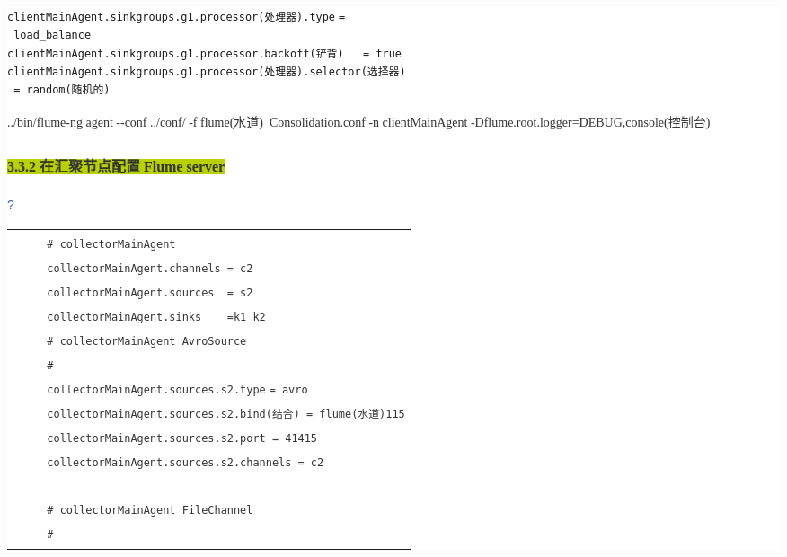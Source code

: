<div class="line number39 index38 alt2"><code class="shell plain">clientMainAgent.sinkgroups.g1.<span class="OUTFOX_NANCI_WRAPPER">processor</span><span class="OUTFOX_NANCI_TIPS">(处理器)</span>.</code><code class="shell functions">type</code> <code class="shell plain">=
 load_balance</code></div>
<div class="line number40 index39 alt1"><code class="shell plain">clientMainAgent.sinkgroups.g1.processor.<span class="OUTFOX_NANCI_WRAPPER">backoff</span><span class="OUTFOX_NANCI_TIPS">(铲背)</span>   = </code><code class="shell functions">true</code></div>
<div class="line number41 index40 alt2"><code class="shell plain">clientMainAgent.sinkgroups.g1.<span class="OUTFOX_NANCI_WRAPPER">processor</span><span class="OUTFOX_NANCI_TIPS">(处理器)</span>.<span class="OUTFOX_NANCI_WRAPPER">selector</span><span class="OUTFOX_NANCI_TIPS">(选择器)</span> 
 = <span class="OUTFOX_NANCI_WRAPPER">random</span><span class="OUTFOX_NANCI_TIPS">(随机的)</span></code></div>
</div>
</td>
</tr></tbody></table></div>
</div>
<p style="color:rgb(51,51,51);font-family:Arial;font-size:14px;line-height:26px;">
<span style="font-family:'Microsoft YaHei';font-size:16px;line-height:1.5;"><span style="font-size:14px;">../bin/flume-ng agent --conf ../conf/ -f <span class="OUTFOX_NANCI_WRAPPER">flume</span><span class="OUTFOX_NANCI_TIPS">(水道)</span>_Consolidation.conf
 -n clientMainAgent -Dflume.root.logger=DEBUG,<span class="OUTFOX_NANCI_WRAPPER">console</span><span class="OUTFOX_NANCI_TIPS">(控制台)</span></span><br></span></p>
<span id="OSC_h3_13" style="color:rgb(51,51,51);font-family:Arial;font-size:14px;line-height:26px;"></span><span style="color:rgb(51,51,51);font-family:Arial;font-size:14px;line-height:26px;"></span>
<h3 style="color:rgb(51,51,51);font-family:Arial;line-height:26px;">
<a name="t12" style="color:rgb(51,102,153);"></a><span style="font-family:'Microsoft YaHei';font-size:16px;line-height:1.5;background-color:rgb(184,209,0);">3.3.2 在汇聚节点配置 Flume server</span></h3>
<p style="color:rgb(51,51,51);font-family:Arial;font-size:14px;line-height:26px;">
<span style="font-family:'Microsoft YaHei';font-size:16px;line-height:1.5;"></span></p>
<div style="color:rgb(51,51,51);font-family:Arial;font-size:14px;line-height:26px;">
<div id="highlighter_315509" class="syntaxhighlighter shell">
<div class="toolbar"><a href="http://my.oschina.net/leejun2005/blog/288136#" rel="nofollow" class="toolbar_item command_help help" style="color:rgb(51,102,153);text-decoration:none;">?</a></div>
<table border="0" cellpadding="0" cellspacing="0"><tbody><tr><td class="gutter">
<div class="line number1 index0 alt2">      </div>
</td>
<td class="code">
<div>
<div class="line number1 index0 alt2"><code class="shell comments"># collectorMainAgent</code></div>
<div class="line number2 index1 alt1"><code class="shell plain">collectorMainAgent.channels = c2</code></div>
<div class="line number3 index2 alt2"><code class="shell plain">collectorMainAgent.sources  = s2</code></div>
<div class="line number4 index3 alt1"><code class="shell plain">collectorMainAgent.sinks    =k1 k2</code></div>
<div class="line number5 index4 alt2"><code class="shell comments"># collectorMainAgent AvroSource</code></div>
<div class="line number6 index5 alt1"><code class="shell comments">#</code></div>
<div class="line number7 index6 alt2"><code class="shell plain">collectorMainAgent.sources.s2.</code><code class="shell functions">type</code> <code class="shell plain">= avro</code></div>
<div class="line number8 index7 alt1"><code class="shell plain">collectorMainAgent.sources.s2.<span class="OUTFOX_NANCI_WRAPPER">bind</span><span class="OUTFOX_NANCI_TIPS">(结合)</span> = <span class="OUTFOX_NANCI_WRAPPER">flume</span><span class="OUTFOX_NANCI_TIPS">(水道)</span>115</code></div>
<div class="line number9 index8 alt2"><code class="shell plain">collectorMainAgent.sources.s2.port = 41415</code></div>
<div class="line number10 index9 alt1"><code class="shell plain">collectorMainAgent.sources.s2.channels = c2</code></div>
<div class="line number11 index10 alt2"> </div>
<div class="line number12 index11 alt1"><code class="shell comments"># collectorMainAgent FileChannel</code></div>
<div class="line number13 index12 alt2"><code class="shell comments">#</code></div>